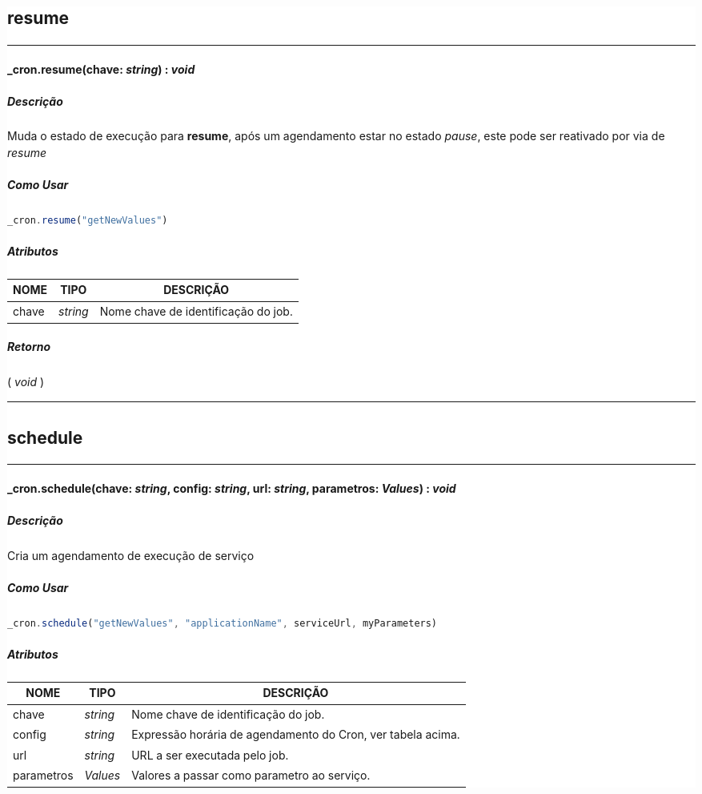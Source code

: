 ## resume

---

#### _cron.resume(chave: _string_) : _void_
##### Descrição

Muda o estado de execução para **resume**, após um agendamento estar no estado _pause_, este pode ser reativado por via de _resume_

##### Como Usar

```javascript
_cron.resume("getNewValues")

```

##### Atributos

| NOME | TIPO | DESCRIÇÃO |
|---|---|---|
| chave | _string_ | Nome chave de identificação do job. |

##### Retorno

( _void_ )


---

## schedule

---

#### _cron.schedule(chave: _string_, config: _string_, url: _string_, parametros: _Values_) : _void_
##### Descrição

Cria um agendamento de execução de serviço

##### Como Usar

```javascript
_cron.schedule("getNewValues", "applicationName", serviceUrl, myParameters)

```

##### Atributos

| NOME | TIPO | DESCRIÇÃO |
|---|---|---|
| chave | _string_ | Nome chave de identificação do job. |
| config | _string_ | Expressão horária de agendamento do Cron, ver tabela acima. |
| url | _string_ | URL a ser executada pelo job. |
| parametros | _Values_ | Valores a passar como parametro ao serviço. |
